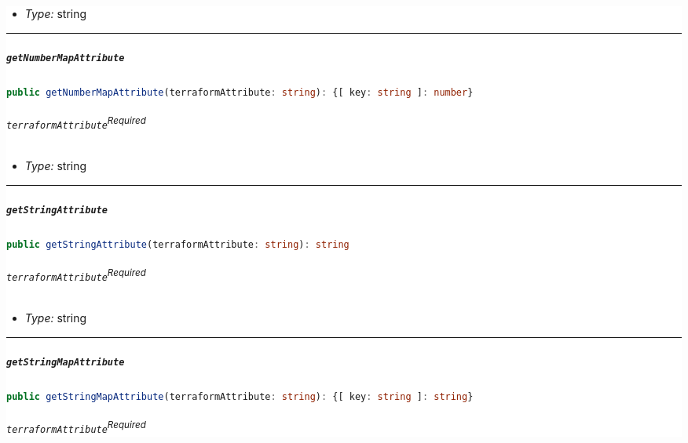 - *Type:* string

---

##### `getNumberMapAttribute` <a name="getNumberMapAttribute" id="@cdktf/provider-azurerm.databricksWorkspaceRootDbfsCustomerManagedKey.DatabricksWorkspaceRootDbfsCustomerManagedKey.getNumberMapAttribute"></a>

```typescript
public getNumberMapAttribute(terraformAttribute: string): {[ key: string ]: number}
```

###### `terraformAttribute`<sup>Required</sup> <a name="terraformAttribute" id="@cdktf/provider-azurerm.databricksWorkspaceRootDbfsCustomerManagedKey.DatabricksWorkspaceRootDbfsCustomerManagedKey.getNumberMapAttribute.parameter.terraformAttribute"></a>

- *Type:* string

---

##### `getStringAttribute` <a name="getStringAttribute" id="@cdktf/provider-azurerm.databricksWorkspaceRootDbfsCustomerManagedKey.DatabricksWorkspaceRootDbfsCustomerManagedKey.getStringAttribute"></a>

```typescript
public getStringAttribute(terraformAttribute: string): string
```

###### `terraformAttribute`<sup>Required</sup> <a name="terraformAttribute" id="@cdktf/provider-azurerm.databricksWorkspaceRootDbfsCustomerManagedKey.DatabricksWorkspaceRootDbfsCustomerManagedKey.getStringAttribute.parameter.terraformAttribute"></a>

- *Type:* string

---

##### `getStringMapAttribute` <a name="getStringMapAttribute" id="@cdktf/provider-azurerm.databricksWorkspaceRootDbfsCustomerManagedKey.DatabricksWorkspaceRootDbfsCustomerManagedKey.getStringMapAttribute"></a>

```typescript
public getStringMapAttribute(terraformAttribute: string): {[ key: string ]: string}
```

###### `terraformAttribute`<sup>Required</sup> <a name="terraformAttribute" id="@cdktf/provider-azurerm.databricksWorkspaceRootDbfsCustomerManagedKey.DatabricksWorkspaceRootDbfsCustomerManagedKey.getStringMapAttribute.parameter.terraformAttribute"></a>
